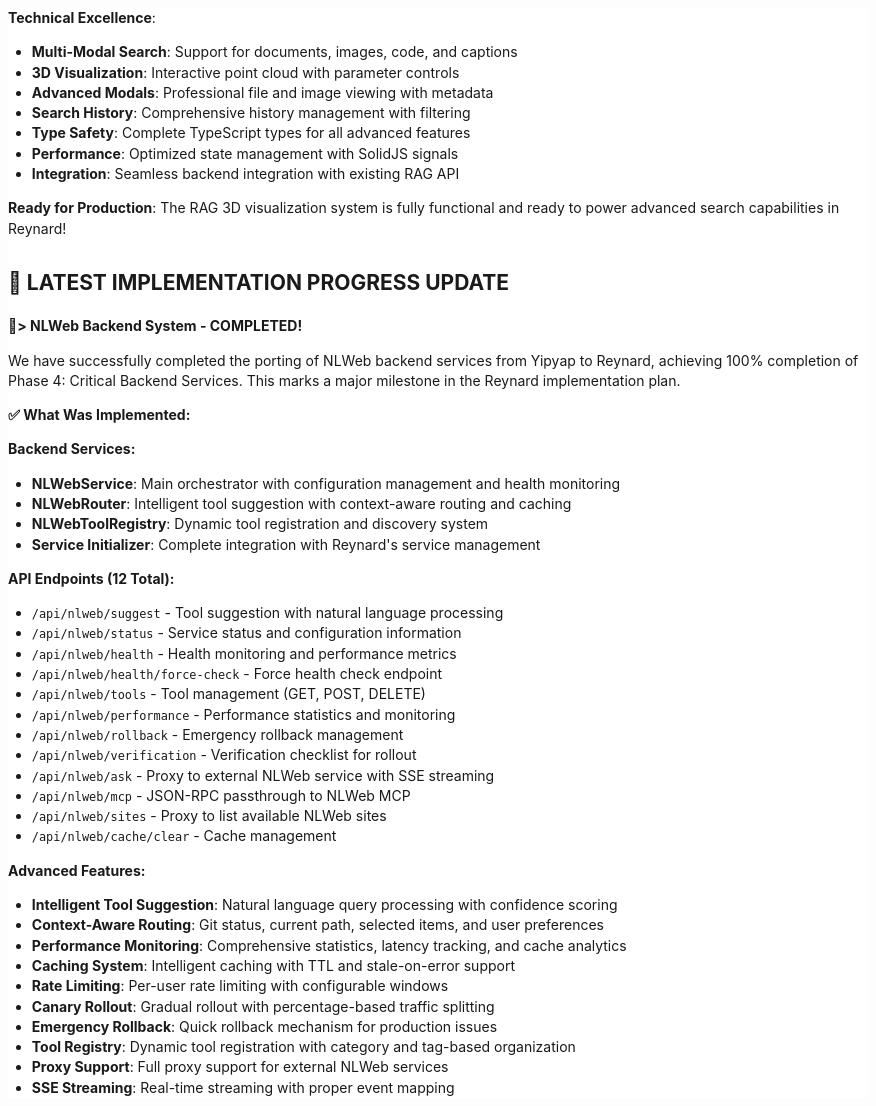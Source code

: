 **Technical Excellence**:

- **Multi-Modal Search**: Support for documents, images, code, and captions
- **3D Visualization**: Interactive point cloud with parameter controls
- **Advanced Modals**: Professional file and image viewing with metadata
- **Search History**: Comprehensive history management with filtering
- **Type Safety**: Complete TypeScript types for all advanced features
- **Performance**: Optimized state management with SolidJS signals
- **Integration**: Seamless backend integration with existing RAG API

**Ready for Production**: The RAG 3D visualization system is fully functional and ready to power advanced search capabilities in Reynard!

## **🎉 LATEST IMPLEMENTATION PROGRESS UPDATE**

**🦊> NLWeb Backend System - COMPLETED!**

We have successfully completed the porting of NLWeb backend services from Yipyap to Reynard, achieving 100% completion of Phase 4: Critical Backend Services. This marks a major milestone in the Reynard implementation plan.

**✅ What Was Implemented:**

**Backend Services:**

- **NLWebService**: Main orchestrator with configuration management and health monitoring
- **NLWebRouter**: Intelligent tool suggestion with context-aware routing and caching
- **NLWebToolRegistry**: Dynamic tool registration and discovery system
- **Service Initializer**: Complete integration with Reynard's service management

**API Endpoints (12 Total):**

- `/api/nlweb/suggest` - Tool suggestion with natural language processing
- `/api/nlweb/status` - Service status and configuration information
- `/api/nlweb/health` - Health monitoring and performance metrics
- `/api/nlweb/health/force-check` - Force health check endpoint
- `/api/nlweb/tools` - Tool management (GET, POST, DELETE)
- `/api/nlweb/performance` - Performance statistics and monitoring
- `/api/nlweb/rollback` - Emergency rollback management
- `/api/nlweb/verification` - Verification checklist for rollout
- `/api/nlweb/ask` - Proxy to external NLWeb service with SSE streaming
- `/api/nlweb/mcp` - JSON-RPC passthrough to NLWeb MCP
- `/api/nlweb/sites` - Proxy to list available NLWeb sites
- `/api/nlweb/cache/clear` - Cache management

**Advanced Features:**

- **Intelligent Tool Suggestion**: Natural language query processing with confidence scoring
- **Context-Aware Routing**: Git status, current path, selected items, and user preferences
- **Performance Monitoring**: Comprehensive statistics, latency tracking, and cache analytics
- **Caching System**: Intelligent caching with TTL and stale-on-error support
- **Rate Limiting**: Per-user rate limiting with configurable windows
- **Canary Rollout**: Gradual rollout with percentage-based traffic splitting
- **Emergency Rollback**: Quick rollback mechanism for production issues
- **Tool Registry**: Dynamic tool registration with category and tag-based organization
- **Proxy Support**: Full proxy support for external NLWeb services
- **SSE Streaming**: Real-time streaming with proper event mapping

